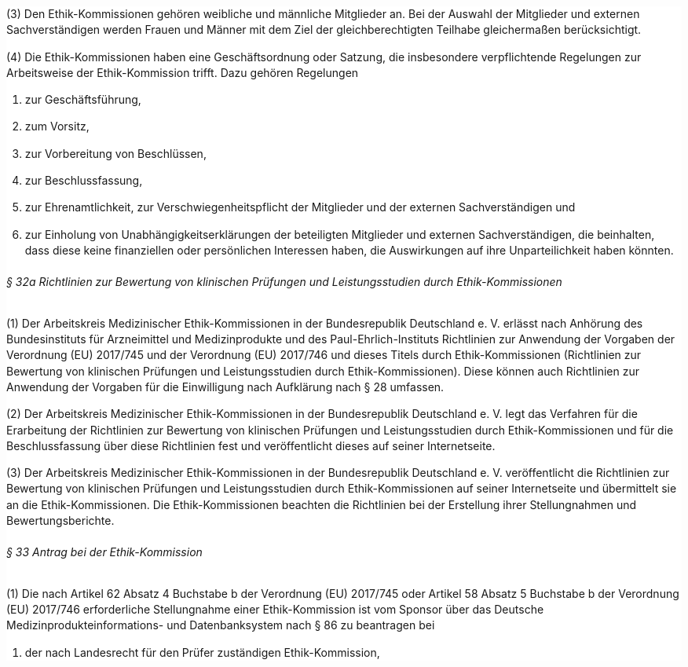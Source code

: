 (3) Den Ethik-Kommissionen gehören weibliche und männliche Mitglieder an. Bei der Auswahl der Mitglieder und externen Sachverständigen werden Frauen und Männer mit dem Ziel der gleichberechtigten Teilhabe gleichermaßen berücksichtigt.

(4) Die Ethik-Kommissionen haben eine Geschäftsordnung oder Satzung, die insbesondere verpflichtende Regelungen zur Arbeitsweise der Ethik-Kommission trifft. Dazu gehören Regelungen

1.  zur Geschäftsführung,


2.  zum Vorsitz,


3.  zur Vorbereitung von Beschlüssen,


4.  zur Beschlussfassung,


5.  zur Ehrenamtlichkeit, zur Verschwiegenheitspflicht der Mitglieder und der externen Sachverständigen und


6.  zur Einholung von Unabhängigkeitserklärungen der beteiligten Mitglieder und externen Sachverständigen, die beinhalten, dass diese keine finanziellen oder persönlichen Interessen haben, die Auswirkungen auf ihre Unparteilichkeit haben könnten.





###### § 32a Richtlinien zur Bewertung von klinischen Prüfungen und Leistungsstudien durch Ethik-Kommissionen

(1) Der Arbeitskreis Medizinischer Ethik-Kommissionen in der Bundesrepublik Deutschland e. V. erlässt nach Anhörung des Bundesinstituts für Arzneimittel und Medizinprodukte und des Paul-Ehrlich-Instituts Richtlinien zur Anwendung der Vorgaben der Verordnung (EU) 2017/745 und der Verordnung (EU) 2017/746 und dieses Titels durch Ethik-Kommissionen (Richtlinien zur Bewertung von klinischen Prüfungen und Leistungsstudien durch Ethik-Kommissionen). Diese können auch Richtlinien zur Anwendung der Vorgaben für die Einwilligung nach Aufklärung nach § 28 umfassen.

(2) Der Arbeitskreis Medizinischer Ethik-Kommissionen in der Bundesrepublik Deutschland e. V. legt das Verfahren für die Erarbeitung der Richtlinien zur Bewertung von klinischen Prüfungen und Leistungsstudien durch Ethik-Kommissionen und für die Beschlussfassung über diese Richtlinien fest und veröffentlicht dieses auf seiner Internetseite.

(3) Der Arbeitskreis Medizinischer Ethik-Kommissionen in der Bundesrepublik Deutschland e. V. veröffentlicht die Richtlinien zur Bewertung von klinischen Prüfungen und Leistungsstudien durch Ethik-Kommissionen auf seiner Internetseite und übermittelt sie an die Ethik-Kommissionen. Die Ethik-Kommissionen beachten die Richtlinien bei der Erstellung ihrer Stellungnahmen und Bewertungsberichte.


###### § 33 Antrag bei der Ethik-Kommission

(1) Die nach Artikel 62 Absatz 4 Buchstabe b der Verordnung (EU) 2017/745 oder Artikel 58 Absatz 5 Buchstabe b der Verordnung (EU) 2017/746 erforderliche Stellungnahme einer Ethik-Kommission ist vom Sponsor über das Deutsche Medizinprodukteinformations- und Datenbanksystem nach § 86 zu beantragen bei

1.  der nach Landesrecht für den Prüfer zuständigen Ethik-Kommission,

